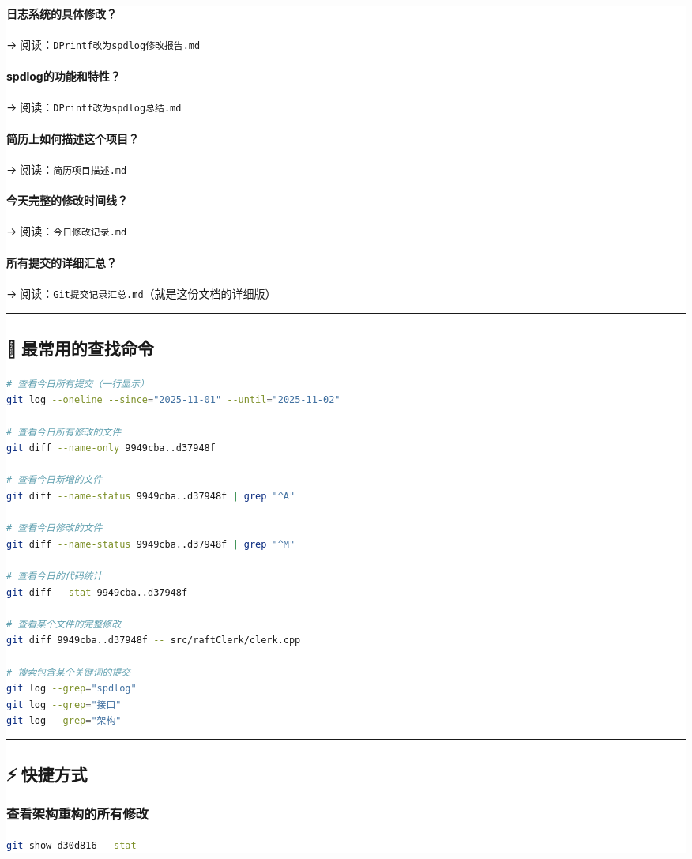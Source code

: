 #### 日志系统的具体修改？
→ 阅读：`DPrintf改为spdlog修改报告.md`

#### spdlog的功能和特性？
→ 阅读：`DPrintf改为spdlog总结.md`

#### 简历上如何描述这个项目？
→ 阅读：`简历项目描述.md`

#### 今天完整的修改时间线？
→ 阅读：`今日修改记录.md`

#### 所有提交的详细汇总？
→ 阅读：`Git提交记录汇总.md`（就是这份文档的详细版）

---

## 🎯 最常用的查找命令

```bash
# 查看今日所有提交（一行显示）
git log --oneline --since="2025-11-01" --until="2025-11-02"

# 查看今日所有修改的文件
git diff --name-only 9949cba..d37948f

# 查看今日新增的文件
git diff --name-status 9949cba..d37948f | grep "^A"

# 查看今日修改的文件
git diff --name-status 9949cba..d37948f | grep "^M"

# 查看今日的代码统计
git diff --stat 9949cba..d37948f

# 查看某个文件的完整修改
git diff 9949cba..d37948f -- src/raftClerk/clerk.cpp

# 搜索包含某个关键词的提交
git log --grep="spdlog"
git log --grep="接口"
git log --grep="架构"
```

---

## ⚡ 快捷方式

### 查看架构重构的所有修改
```bash
git show d30d816 --stat
```
